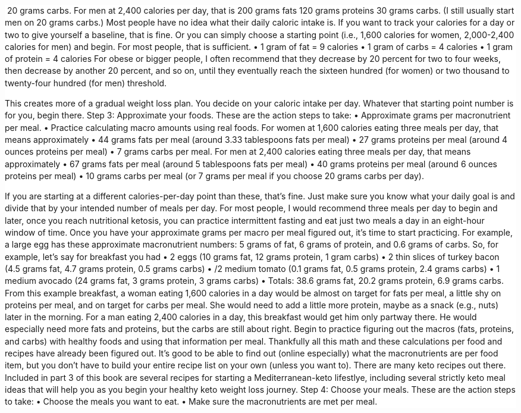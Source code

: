 ​           20 grams carbs.
For men at 2,400 calories per day, that is
200 grams fats
120 grams proteins
30 grams carbs. (I still usually start men on 20 grams carbs.)
Most people have no idea what their daily caloric intake is. If you want to track your calories for a day or two to give yourself a baseline, that is fine. Or you can simply choose a starting point (i.e., 1,600 calories for women, 2,000-2,400 calories for men) and begin. For most people, that is sufficient.
•	1 gram of fat = 9 calories
•	1 gram of carbs = 4 calories
•	1 gram of protein = 4 calories
For obese or bigger people, I often recommend that they decrease by 20 percent for two to four weeks, then decrease by another 20 percent, and so on, until they eventually reach the sixteen hundred (for women) or two thousand to twenty-four hundred (for men) threshold.

This creates more of a gradual weight loss plan.
You decide on your caloric intake per day. Whatever that starting point number is for you, begin there.
Step 3: Approximate your foods.
These are the action steps to take:
•	Approximate grams per macronutrient per meal.
•	Practice calculating macro amounts using real foods.
For women at 1,600 calories eating three meals per day, that means approximately
•	44 grams fats per meal (around 3.33 tablespoons fats per meal)
•	27 grams proteins per meal (around 4 ounces proteins per meal)
•	7 grams carbs per meal.
For men at 2,400 calories eating three meals per day, that means approximately
•	67 grams fats per meal (around 5 tablespoons fats per meal)
•	40 grams proteins per meal (around 6 ounces proteins per meal)
•	10 grams carbs per meal (or 7 grams per meal if you choose 20 grams carbs per day).

If you are starting at a different calories-per-day point than these, that’s fine. Just make sure you know what your daily goal is and divide that by your intended number of meals per day. For most people, I would recommend three meals per day to begin and later, once you reach nutritional ketosis, you can practice intermittent fasting and eat just two meals a day in an eight-hour window of time.
Once you have your approximate grams per macro per meal figured out, it’s time to start practicing. For example, a large egg has these approximate macronutrient numbers: 5 grams of fat, 6 grams of protein, and 0.6 grams of carbs.
So, for example, let’s say for breakfast you had
•	2 eggs (10 grams fat, 12 grams protein, 1 gram carbs)
•	2 thin slices of turkey bacon (4.5 grams fat, 4.7 grams protein, 0.5 grams carbs)
•	/2 medium tomato (0.1 grams fat, 0.5 grams protein, 2.4 grams carbs)
•	1 medium avocado (24 grams fat, 3 grams protein, 3 grams carbs)
•	Totals: 38.6 grams fat, 20.2 grams protein, 6.9 grams carbs.
From this example breakfast, a woman eating 1,600 calories in a day would be almost on target for fats per meal, a little shy on proteins per meal, and on target for carbs per meal. She would need to add a little more protein, maybe as a snack (e.g., nuts) later in the morning.
For a man eating 2,400 calories in a day, this breakfast would get him only partway there. He would especially need more fats and proteins, but the carbs are still about right.
Begin to practice figuring out the macros (fats, proteins, and carbs) with healthy foods and using that information per meal.
Thankfully all this math and these calculations per food and recipes have already been figured out. It’s good to be able to find out (online especially) what the macronutrients are per food item, but you don’t have to build your entire recipe list on your own (unless you want to).
There are many keto recipes out there. Included in part 3 of this book are several recipes for starting a Mediterranean-keto lifestlye, including several strictly keto meal ideas that will help you as you begin your healthy keto weight loss journey.
Step 4: Choose your meals.
These are the action steps to take:
•	Choose the meals you want to eat.
•	Make sure the macronutrients are met per meal.